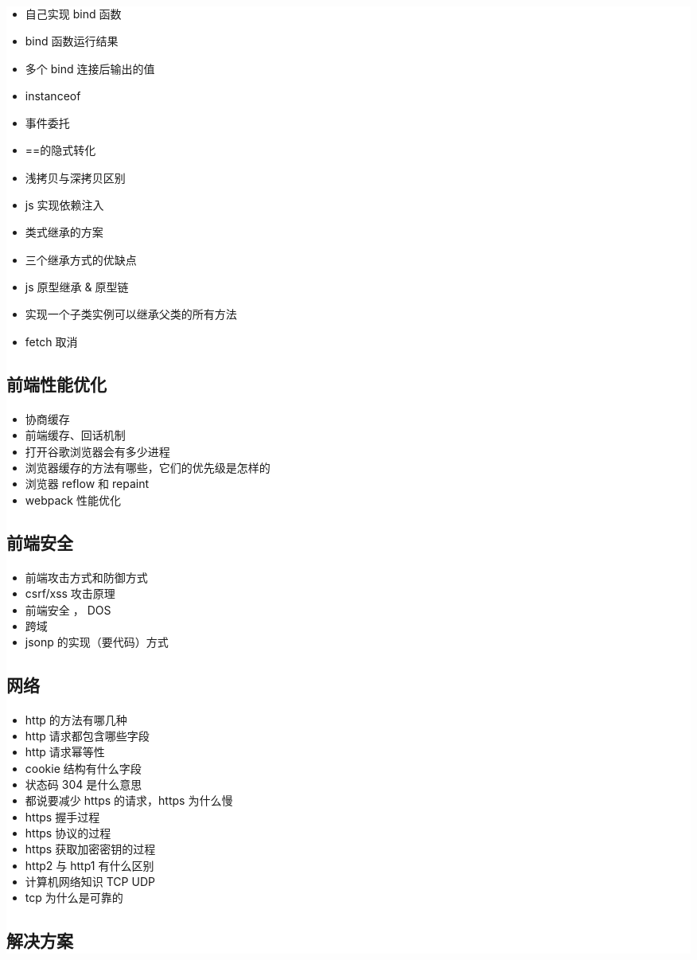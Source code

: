 - 自己实现 bind 函数
- bind 函数运行结果
- 多个 bind 连接后输出的值

- instanceof

* 事件委托
* ==的隐式转化
* 浅拷贝与深拷贝区别

* js 实现依赖注入

* 类式继承的方案
* 三个继承方式的优缺点
* js 原型继承 & 原型链
* 实现一个子类实例可以继承父类的所有方法

* fetch 取消

## 前端性能优化

- 协商缓存
- 前端缓存、回话机制
- 打开谷歌浏览器会有多少进程
- 浏览器缓存的方法有哪些，它们的优先级是怎样的
- 浏览器 reflow 和 repaint
- webpack 性能优化

## 前端安全

- 前端攻击方式和防御方式
- csrf/xss 攻击原理
- 前端安全 ， DOS
- 跨域
- jsonp 的实现（要代码）方式

## 网络

- http 的方法有哪几种
- http 请求都包含哪些字段
- http 请求幂等性
- cookie 结构有什么字段
- 状态码 304 是什么意思
- 都说要减少 https 的请求，https 为什么慢
- https 握手过程
- https 协议的过程
- https 获取加密密钥的过程
- http2 与 http1 有什么区别
- 计算机网络知识 TCP UDP
- tcp 为什么是可靠的

## 解决方案
